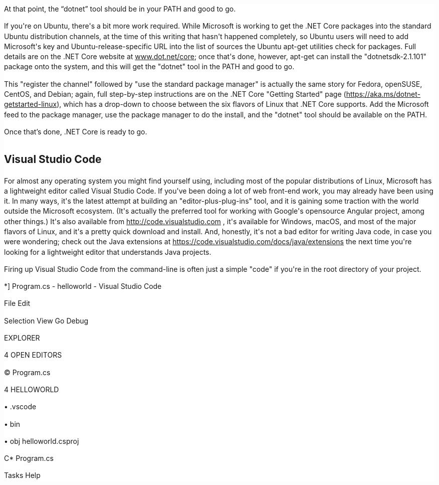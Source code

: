 At that point, the “dotnet” tool should be in your PATH and good to go.

If you're on Ubuntu, there's a bit more work required. While Microsoft is working to get the .NET Core packages into the standard Ubuntu distribution channels, at the time of this writing that hasn't happened completely, so Ubuntu users will need to add Microsoft's key and Ubuntu-release-specific URL into the list of sources the Ubuntu apt-get utilities check for packages. Full details are on the .NET Core website at www.dot.net/core; once that's done, however, apt-get can install the "dotnetsdk-2.1.101" package onto the system, and this will get the "dotnet" tool in the PATH and good to go.

This "register the channel" followed by "use the standard package manager" is actually the same story for Fedora, openSUSE, CentOS, and Debian; again, full step-by-step instructions are on the .NET Core "Getting Started" page (https://aka.ms/dotnet-getstarted-linux), which has a drop-down to choose between the six flavors of Linux that .NET Core supports. Add the Microsoft feed to the package manager, use the package manager to do the install, and the "dotnet" tool should be available on the PATH.

Once that’s done, .NET Core is ready to go.

## Visual Studio Code

For almost any operating system you might find yourself using, including most of the popular distributions of Linux, Microsoft has a lightweight editor called Visual Studio Code. If you've been doing a lot of web front-end work, you may already have been using it. In many ways, it's the latest attempt at building an "editor-plus-plug-ins" tool, and it is gaining some traction with the world outside the Microsoft ecosystem. (It's actually the preferred tool for working with Google's opensource Angular project, among other things.) It's also available from http://code.visualstudio.com , it's available for Windows, macOS, and most of the major flavors of Linux, and it's a pretty quick download and install. And, honestly, it's not a bad editor for writing Java code, in case you were wondering; check out the Java extensions at https://code.visualstudio.com/docs/java/extensions the next time you're looking for a lightweight editor that understands Java projects.

Firing up Visual Studio Code from the command-line is often just a simple "code" if you're in the root directory of your project.



*] Program.cs - helloworld - Visual Studio Code

File Edit

Selection View Go Debug

EXPLORER

4 OPEN EDITORS

© Program.cs

4 HELLOWORLD

• .vscode

• bin

• obj helloworld.csproj

C* Program.cs

Tasks Help
